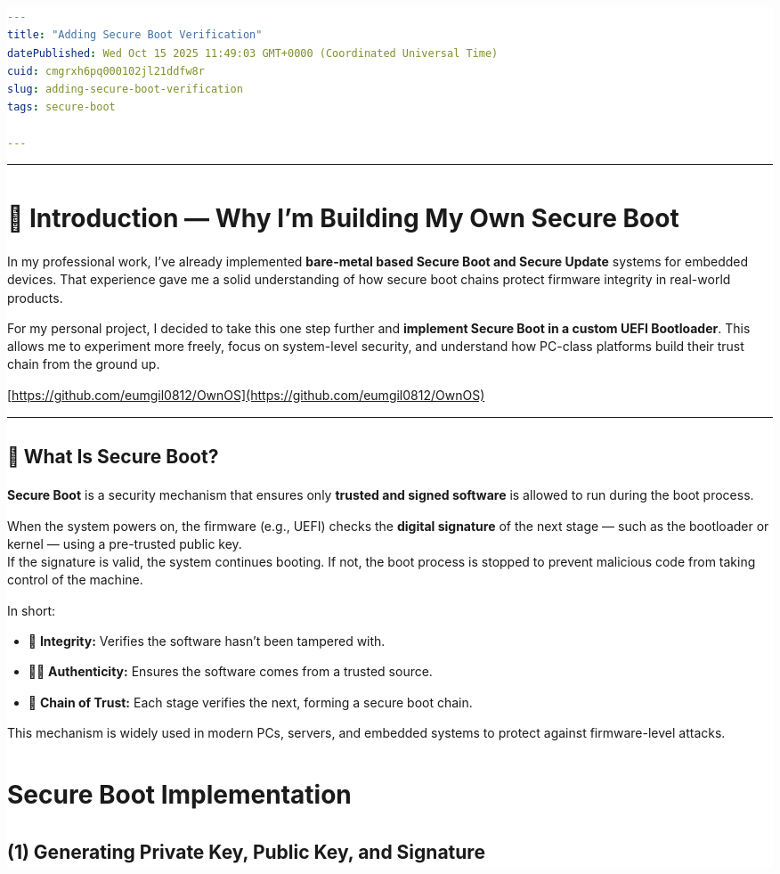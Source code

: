 ```yaml
---
title: "Adding Secure Boot Verification"
datePublished: Wed Oct 15 2025 11:49:03 GMT+0000 (Coordinated Universal Time)
cuid: cmgrxh6pq000102jl21ddfw8r
slug: adding-secure-boot-verification
tags: secure-boot

---
```


---

# 🧰 Introduction — Why I’m Building My Own Secure Boot

In my professional work, I’ve already implemented **bare-metal based Secure Boot and Secure Update** systems for embedded devices. That experience gave me a solid understanding of how secure boot chains protect firmware integrity in real-world products.

For my personal project, I decided to take this one step further and **implement Secure Boot in a custom UEFI Bootloader**. This allows me to experiment more freely, focus on system-level security, and understand how PC-class platforms build their trust chain from the ground up.

[https://github.com/eumgil0812/OwnOS](https://github.com/eumgil0812/OwnOS)

---

## 🔐 What Is Secure Boot?

**Secure Boot** is a security mechanism that ensures only **trusted and signed software** is allowed to run during the boot process.

When the system powers on, the firmware (e.g., UEFI) checks the **digital signature** of the next stage — such as the bootloader or kernel — using a pre-trusted public key.  
If the signature is valid, the system continues booting. If not, the boot process is stopped to prevent malicious code from taking control of the machine.

In short:

* 🧾 **Integrity:** Verifies the software hasn’t been tampered with.
    
* 🧑‍💻 **Authenticity:** Ensures the software comes from a trusted source.
    
* 🧱 **Chain of Trust:** Each stage verifies the next, forming a secure boot chain.
    

This mechanism is widely used in modern PCs, servers, and embedded systems to protect against firmware-level attacks.

# Secure Boot Implementation

## (1) Generating Private Key, Public Key, and Signature
